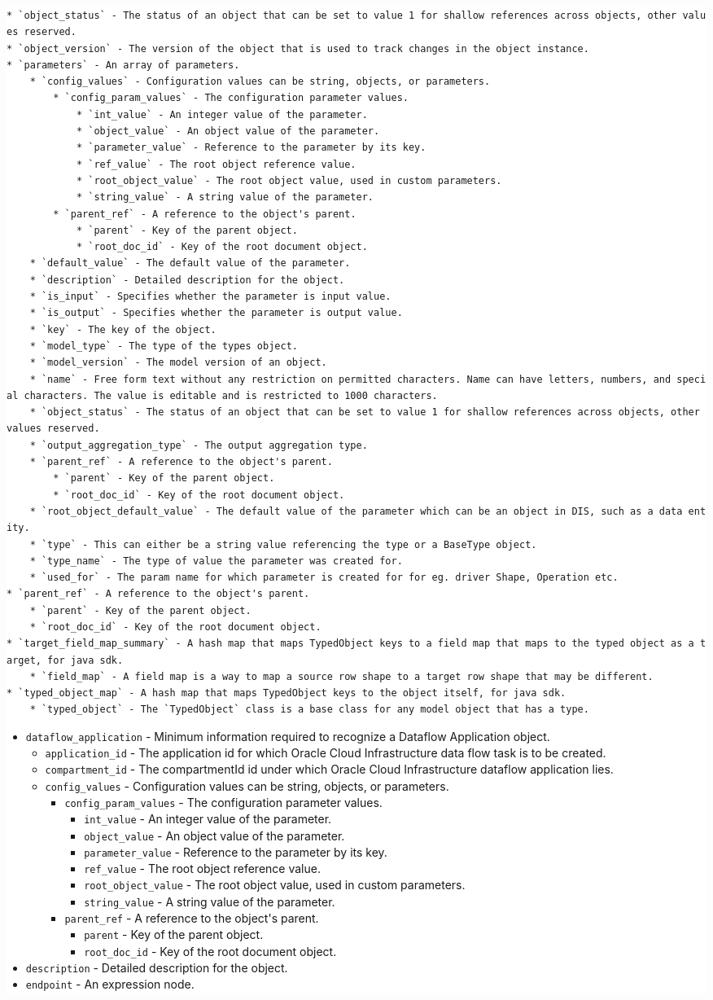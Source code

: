 	* `object_status` - The status of an object that can be set to value 1 for shallow references across objects, other values reserved.
	* `object_version` - The version of the object that is used to track changes in the object instance.
	* `parameters` - An array of parameters.
		* `config_values` - Configuration values can be string, objects, or parameters.
			* `config_param_values` - The configuration parameter values.
				* `int_value` - An integer value of the parameter.
				* `object_value` - An object value of the parameter.
				* `parameter_value` - Reference to the parameter by its key.
				* `ref_value` - The root object reference value.
				* `root_object_value` - The root object value, used in custom parameters.
				* `string_value` - A string value of the parameter.
			* `parent_ref` - A reference to the object's parent.
				* `parent` - Key of the parent object.
				* `root_doc_id` - Key of the root document object.
		* `default_value` - The default value of the parameter.
		* `description` - Detailed description for the object.
		* `is_input` - Specifies whether the parameter is input value.
		* `is_output` - Specifies whether the parameter is output value.
		* `key` - The key of the object.
		* `model_type` - The type of the types object.
		* `model_version` - The model version of an object.
		* `name` - Free form text without any restriction on permitted characters. Name can have letters, numbers, and special characters. The value is editable and is restricted to 1000 characters.
		* `object_status` - The status of an object that can be set to value 1 for shallow references across objects, other values reserved.
		* `output_aggregation_type` - The output aggregation type.
		* `parent_ref` - A reference to the object's parent.
			* `parent` - Key of the parent object.
			* `root_doc_id` - Key of the root document object.
		* `root_object_default_value` - The default value of the parameter which can be an object in DIS, such as a data entity.
		* `type` - This can either be a string value referencing the type or a BaseType object.
		* `type_name` - The type of value the parameter was created for.
		* `used_for` - The param name for which parameter is created for for eg. driver Shape, Operation etc.
	* `parent_ref` - A reference to the object's parent.
		* `parent` - Key of the parent object.
		* `root_doc_id` - Key of the root document object.
	* `target_field_map_summary` - A hash map that maps TypedObject keys to a field map that maps to the typed object as a target, for java sdk.
		* `field_map` - A field map is a way to map a source row shape to a target row shape that may be different.
	* `typed_object_map` - A hash map that maps TypedObject keys to the object itself, for java sdk.
		* `typed_object` - The `TypedObject` class is a base class for any model object that has a type.
* `dataflow_application` - Minimum information required to recognize a Dataflow Application object.
	* `application_id` - The application id for which Oracle Cloud Infrastructure data flow task is to be created.
	* `compartment_id` - The compartmentId id under which Oracle Cloud Infrastructure dataflow application lies.
	* `config_values` - Configuration values can be string, objects, or parameters.
		* `config_param_values` - The configuration parameter values.
			* `int_value` - An integer value of the parameter.
			* `object_value` - An object value of the parameter.
			* `parameter_value` - Reference to the parameter by its key.
			* `ref_value` - The root object reference value.
			* `root_object_value` - The root object value, used in custom parameters.
			* `string_value` - A string value of the parameter.
		* `parent_ref` - A reference to the object's parent.
			* `parent` - Key of the parent object.
			* `root_doc_id` - Key of the root document object.
* `description` - Detailed description for the object.
* `endpoint` - An expression node.